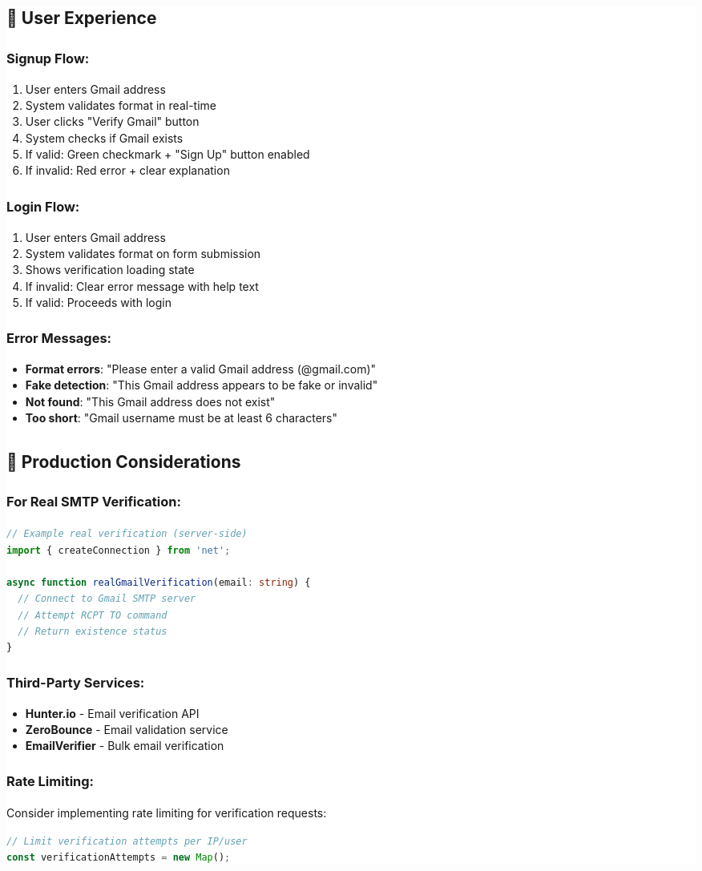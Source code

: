 ## 📱 User Experience

### Signup Flow:
1. User enters Gmail address
2. System validates format in real-time
3. User clicks "Verify Gmail" button
4. System checks if Gmail exists
5. If valid: Green checkmark + "Sign Up" button enabled
6. If invalid: Red error + clear explanation

### Login Flow:
1. User enters Gmail address
2. System validates format on form submission
3. Shows verification loading state
4. If invalid: Clear error message with help text
5. If valid: Proceeds with login

### Error Messages:
- **Format errors**: "Please enter a valid Gmail address (@gmail.com)"
- **Fake detection**: "This Gmail address appears to be fake or invalid"
- **Not found**: "This Gmail address does not exist"
- **Too short**: "Gmail username must be at least 6 characters"

## 🚀 Production Considerations

### For Real SMTP Verification:
```typescript
// Example real verification (server-side)
import { createConnection } from 'net';

async function realGmailVerification(email: string) {
  // Connect to Gmail SMTP server
  // Attempt RCPT TO command
  // Return existence status
}
```

### Third-Party Services:
- **Hunter.io** - Email verification API
- **ZeroBounce** - Email validation service
- **EmailVerifier** - Bulk email verification

### Rate Limiting:
Consider implementing rate limiting for verification requests:
```typescript
// Limit verification attempts per IP/user
const verificationAttempts = new Map();
```
